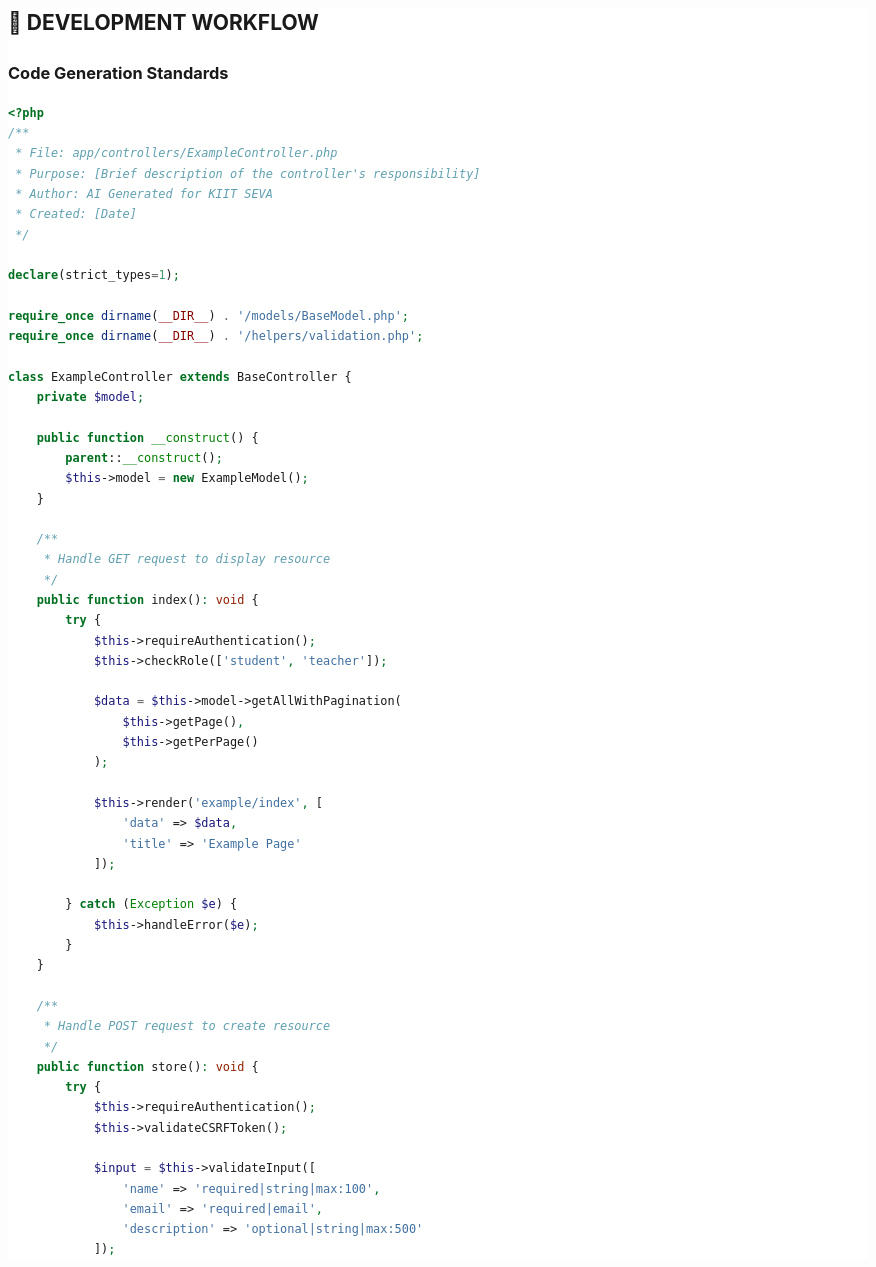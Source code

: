 
## 🔄 DEVELOPMENT WORKFLOW

### **Code Generation Standards**
```php
<?php
/**
 * File: app/controllers/ExampleController.php
 * Purpose: [Brief description of the controller's responsibility]
 * Author: AI Generated for KIIT SEVA
 * Created: [Date]
 */

declare(strict_types=1);

require_once dirname(__DIR__) . '/models/BaseModel.php';
require_once dirname(__DIR__) . '/helpers/validation.php';

class ExampleController extends BaseController {
    private $model;

    public function __construct() {
        parent::__construct();
        $this->model = new ExampleModel();
    }

    /**
     * Handle GET request to display resource
     */
    public function index(): void {
        try {
            $this->requireAuthentication();
            $this->checkRole(['student', 'teacher']);

            $data = $this->model->getAllWithPagination(
                $this->getPage(),
                $this->getPerPage()
            );

            $this->render('example/index', [
                'data' => $data,
                'title' => 'Example Page'
            ]);

        } catch (Exception $e) {
            $this->handleError($e);
        }
    }

    /**
     * Handle POST request to create resource
     */
    public function store(): void {
        try {
            $this->requireAuthentication();
            $this->validateCSRFToken();

            $input = $this->validateInput([
                'name' => 'required|string|max:100',
                'email' => 'required|email',
                'description' => 'optional|string|max:500'
            ]);

```